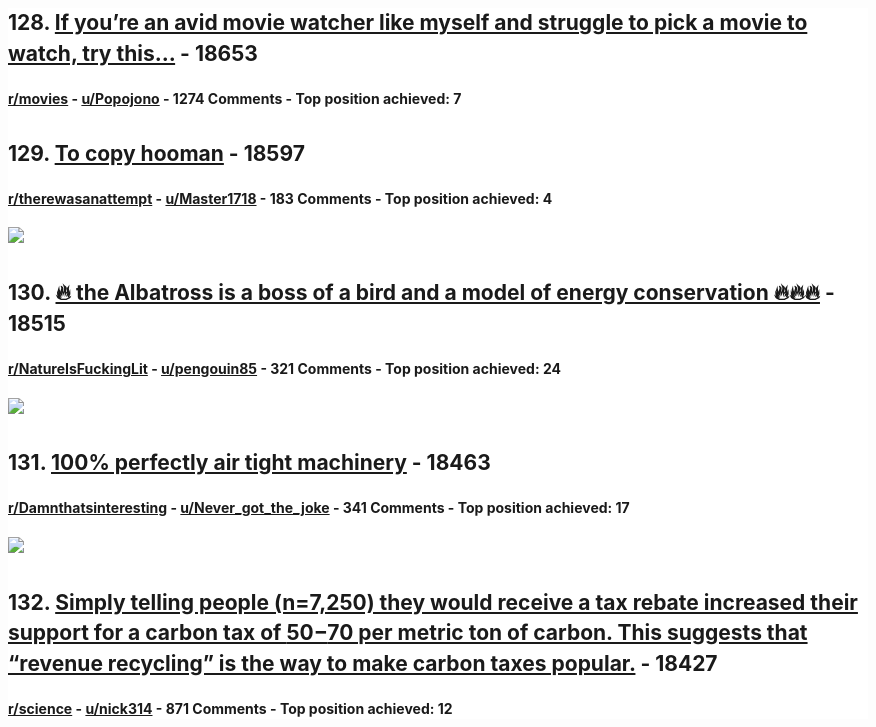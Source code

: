 ## 128. [If you’re an avid movie watcher like myself and struggle to pick a movie to watch, try this...](http://reddit.com/r/movies/comments/d67k8k/if_youre_an_avid_movie_watcher_like_myself_and/) - 18653
#### [r/movies](http://reddit.com/r/movies) - [u/Popojono](http://reddit.com/u/Popojono) - 1274 Comments - Top position achieved: 7

## 129. [To copy hooman](http://reddit.com/r/therewasanattempt/comments/d6mrh9/to_copy_hooman/) - 18597
#### [r/therewasanattempt](http://reddit.com/r/therewasanattempt) - [u/Master1718](http://reddit.com/u/Master1718) - 183 Comments - Top position achieved: 4

<a href="https://i.imgur.com/5WlPblR.gifv"><img src="https://b.thumbs.redditmedia.com/tQdHTeasuUGPKGQPz75dQhuB0avHSyS24Gvli6ddczk.jpg"></img></a>

## 130. [🔥 the Albatross is a boss of a bird and a model of energy conservation 🔥🔥🔥](http://reddit.com/r/NatureIsFuckingLit/comments/d6g3y1/the_albatross_is_a_boss_of_a_bird_and_a_model_of/) - 18515
#### [r/NatureIsFuckingLit](http://reddit.com/r/NatureIsFuckingLit) - [u/pengouin85](http://reddit.com/u/pengouin85) - 321 Comments - Top position achieved: 24

<a href="https://i.redd.it/xdwfvga4qkn31.jpg"><img src="https://a.thumbs.redditmedia.com/xCmsOgI1_q1P1jHsct35MyWBTBhbNx8LqYmV7zzVsm8.jpg"></img></a>

## 131. [100% perfectly air tight machinery](http://reddit.com/r/Damnthatsinteresting/comments/d6c3ca/100_perfectly_air_tight_machinery/) - 18463
#### [r/Damnthatsinteresting](http://reddit.com/r/Damnthatsinteresting) - [u/Never_got_the_joke](http://reddit.com/u/Never_got_the_joke) - 341 Comments - Top position achieved: 17

<a href="https://i.imgur.com/dSqHyFH.gifv"><img src="https://b.thumbs.redditmedia.com/h61cPKwKlgihPSdXLEsL_BVV8IRknNLwkP6wxazS37A.jpg"></img></a>

## 132. [Simply telling people (n=7,250) they would receive a tax rebate increased their support for a carbon tax of $50-$70 per metric ton of carbon. This suggests that “revenue recycling” is the way to make carbon taxes popular.](http://reddit.com/r/science/comments/d66tn2/simply_telling_people_n7250_they_would_receive_a/) - 18427
#### [r/science](http://reddit.com/r/science) - [u/nick314](http://reddit.com/u/nick314) - 871 Comments - Top position achieved: 12
